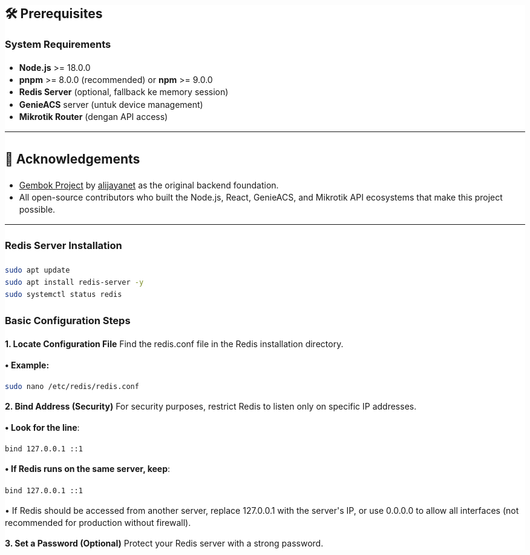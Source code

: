 
## 🛠️ Prerequisites

### System Requirements

* **Node.js** >= 18.0.0
* **pnpm** >= 8.0.0 (recommended) or **npm** >= 9.0.0
* **Redis Server** (optional, fallback ke memory session)
* **GenieACS** server (untuk device management)
* **Mikrotik Router** (dengan API access)

---

## 📖 Acknowledgements

* [Gembok Project](https://github.com/alijayanet/gembok) by [alijayanet](https://github.com/alijayanet) as the original backend foundation.
* All open-source contributors who built the Node.js, React, GenieACS, and Mikrotik API ecosystems that make this project possible.

---

### Redis Server Installation

```bash
sudo apt update
sudo apt install redis-server -y
sudo systemctl status redis
```

### Basic Configuration Steps

**1. Locate Configuration File**
Find the redis.conf file in the Redis installation directory.

**• Example:**
```bash
sudo nano /etc/redis/redis.conf
```
**2. Bind Address (Security)**
For security purposes, restrict Redis to listen only on specific IP addresses.

**• Look for the line**:

    bind 127.0.0.1 ::1

**• If Redis runs on the same server, keep**:

    bind 127.0.0.1 ::1

• If Redis should be accessed from another server, replace 127.0.0.1 with the server's IP, or use 0.0.0.0 to allow all interfaces (not recommended for production without firewall).

**3. Set a Password (Optional)**
Protect your Redis server with a strong password.

